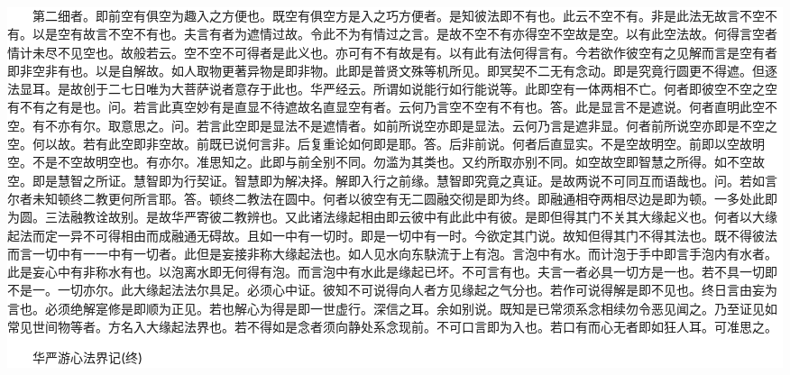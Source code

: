 　　第二细者。即前空有俱空为趣入之方便也。既空有俱空方是入之巧方便者。是知彼法即不有也。此云不空不有。非是此法无故言不空不有。以是空有故言不空不有也。夫言有者为遮情过故。令此不为有情过之言。是故不空不有亦得空不空故是空。以有此空法故。何得言空者情计未尽不见空也。故般若云。空不空不可得者是此义也。亦可有不有故是有。以有此有法何得言有。今若欲作彼空有之见解而言是空有者即非空非有也。以是自解故。如人取物更著异物是即非物。此即是普贤文殊等机所见。即冥契不二无有念动。即是究竟行圆更不得遮。但逐法显耳。是故创于二七日唯为大菩萨说者意存于此也。华严经云。所谓如说能行如行能说等。此即空有一体两相不亡。何者即彼空不空之空有不有之有是也。问。若言此真空妙有是直显不待遮故名直显空有者。云何乃言空不空有不有也。答。此是显言不是遮说。何者直明此空不空。有不亦有尔。取意思之。问。若言此空即是显法不是遮情者。如前所说空亦即是显法。云何乃言是遮非显。何者前所说空亦即是不空之空。何以故。若有此空即非空故。前既已说何言非。后复重论如何即是耶。答。后非前说。何者后直显实。不是空故明空。前即以空故明空。不是不空故明空也。有亦尔。准思知之。此即与前全别不同。勿滥为其类也。又约所取亦别不同。如空故空即智慧之所得。如不空故空。即是慧智之所证。慧智即为行契证。智慧即为解决择。解即入行之前缘。慧智即究竟之真证。是故两说不可同互而语哉也。问。若如言尔者未知顿终二教更何所言耶。答。顿终二教法在圆中。何者以彼空有无二圆融交彻是即为终。即融通相夺两相尽边是即为顿。一多处此即为圆。三法融教诠故别。是故华严寄彼二教辨也。又此诸法缘起相由即云彼中有此此中有彼。是即但得其门不关其大缘起义也。何者以大缘起法而定一异不可得相由而成融通无碍故。且如一中有一切时。即是一切中有一时。今欲定其门说。故知但得其门不得其法也。既不得彼法而言一切中有一一中有一切者。此但是妄接非称大缘起法也。如人见水向东駃流于上有泡。言泡中有水。而计泡于手中即言手泡内有水者。此是妄心中有非称水有也。以泡离水即无何得有泡。而言泡中有水此是缘起已坏。不可言有也。夫言一者必具一切方是一也。若不具一切即不是一。一切亦尔。此大缘起法法尔具足。必须心中证。彼知不可说得向人者方见缘起之气分也。若作可说得解是即不见也。终日言由妄为言也。必须绝解寔修是即顺为正见。若也解心为得是即一世虚行。深信之耳。余如别说。既知是已常须系念相续勿令恶见闻之。乃至证见如常见世间物等者。方名入大缘起法界也。若不得如是念者须向静处系念现前。不可口言即为入也。若口有而心无者即如狂人耳。可准思之。

　　华严游心法界记(终)


